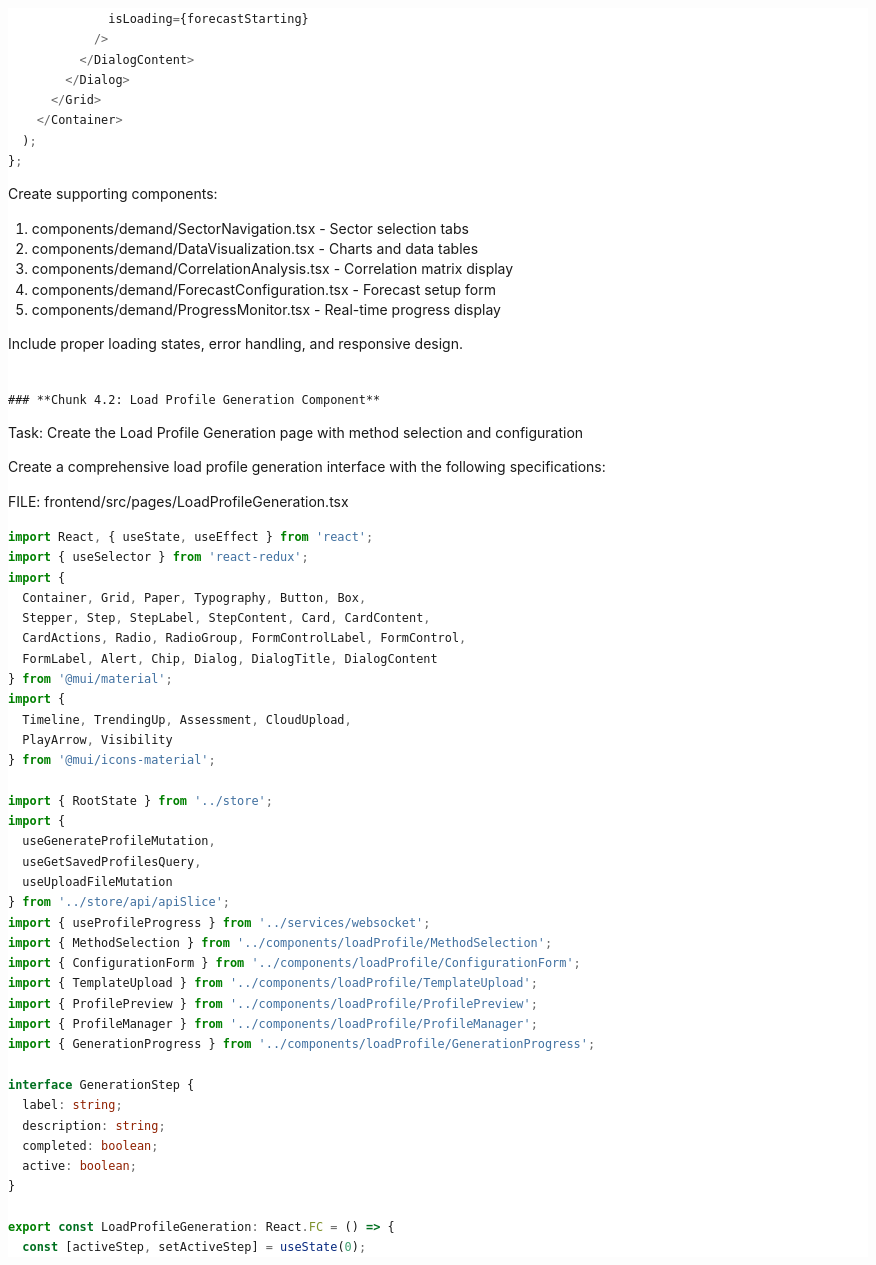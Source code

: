```typescript
              isLoading={forecastStarting}
            />
          </DialogContent>
        </Dialog>
      </Grid>
    </Container>
  );
};
```

Create supporting components:
1. components/demand/SectorNavigation.tsx - Sector selection tabs
2. components/demand/DataVisualization.tsx - Charts and data tables
3. components/demand/CorrelationAnalysis.tsx - Correlation matrix display
4. components/demand/ForecastConfiguration.tsx - Forecast setup form
5. components/demand/ProgressMonitor.tsx - Real-time progress display

Include proper loading states, error handling, and responsive design.
```

### **Chunk 4.2: Load Profile Generation Component**
```
Task: Create the Load Profile Generation page with method selection and configuration

Create a comprehensive load profile generation interface with the following specifications:

FILE: frontend/src/pages/LoadProfileGeneration.tsx
```typescript
import React, { useState, useEffect } from 'react';
import { useSelector } from 'react-redux';
import {
  Container, Grid, Paper, Typography, Button, Box,
  Stepper, Step, StepLabel, StepContent, Card, CardContent,
  CardActions, Radio, RadioGroup, FormControlLabel, FormControl,
  FormLabel, Alert, Chip, Dialog, DialogTitle, DialogContent
} from '@mui/material';
import { 
  Timeline, TrendingUp, Assessment, CloudUpload, 
  PlayArrow, Visibility 
} from '@mui/icons-material';

import { RootState } from '../store';
import { 
  useGenerateProfileMutation,
  useGetSavedProfilesQuery,
  useUploadFileMutation 
} from '../store/api/apiSlice';
import { useProfileProgress } from '../services/websocket';
import { MethodSelection } from '../components/loadProfile/MethodSelection';
import { ConfigurationForm } from '../components/loadProfile/ConfigurationForm';
import { TemplateUpload } from '../components/loadProfile/TemplateUpload';
import { ProfilePreview } from '../components/loadProfile/ProfilePreview';
import { ProfileManager } from '../components/loadProfile/ProfileManager';
import { GenerationProgress } from '../components/loadProfile/GenerationProgress';

interface GenerationStep {
  label: string;
  description: string;
  completed: boolean;
  active: boolean;
}

export const LoadProfileGeneration: React.FC = () => {
  const [activeStep, setActiveStep] = useState(0);
```